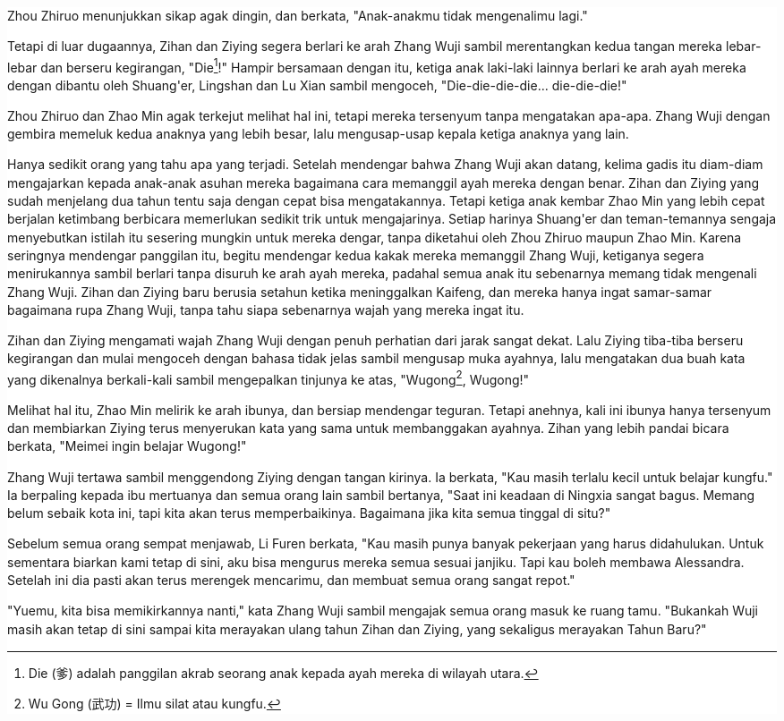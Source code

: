 Zhou Zhiruo menunjukkan sikap agak dingin, dan berkata, "Anak-anakmu tidak mengenalimu lagi."

[^die]: Die (爹) adalah panggilan akrab seorang anak kepada ayah mereka di wilayah utara. 

Tetapi di luar dugaannya, Zihan dan Ziying segera berlari ke arah Zhang Wuji sambil merentangkan kedua tangan mereka lebar-lebar dan berseru kegirangan, "Die[^die]!"
Hampir bersamaan dengan itu, ketiga anak laki-laki lainnya berlari ke arah ayah mereka dengan dibantu oleh Shuang'er, Lingshan dan Lu Xian sambil 
mengoceh, "Die-die-die-die... die-die-die!"

Zhou Zhiruo dan Zhao Min agak terkejut melihat hal ini, tetapi mereka tersenyum tanpa mengatakan apa-apa. Zhang Wuji dengan gembira memeluk kedua 
anaknya yang lebih besar, lalu mengusap-usap kepala ketiga anaknya yang lain.

Hanya sedikit orang yang tahu apa yang terjadi. Setelah mendengar bahwa Zhang Wuji akan datang, kelima gadis itu diam-diam mengajarkan kepada anak-anak 
asuhan mereka bagaimana cara memanggil ayah mereka dengan benar. Zihan dan Ziying yang sudah menjelang dua tahun tentu saja dengan cepat bisa mengatakannya. 
Tetapi ketiga anak kembar Zhao Min yang lebih cepat berjalan ketimbang berbicara memerlukan sedikit trik untuk mengajarinya. Setiap harinya Shuang'er 
dan teman-temannya sengaja menyebutkan istilah itu sesering mungkin untuk mereka dengar, tanpa diketahui oleh Zhou Zhiruo maupun Zhao Min. Karena seringnya 
mendengar panggilan itu, begitu mendengar kedua kakak mereka memanggil Zhang Wuji, ketiganya segera menirukannya sambil berlari tanpa disuruh ke arah 
ayah mereka, padahal semua anak itu sebenarnya memang tidak mengenali Zhang Wuji. Zihan dan Ziying baru berusia setahun ketika meninggalkan Kaifeng, dan 
mereka hanya ingat samar-samar bagaimana rupa Zhang Wuji, tanpa tahu siapa sebenarnya wajah yang mereka ingat itu.

[^wugong]: Wu Gong (武功) = Ilmu silat atau kungfu.

Zihan dan Ziying mengamati wajah Zhang Wuji dengan penuh perhatian dari jarak sangat dekat. Lalu Ziying tiba-tiba berseru kegirangan dan mulai mengoceh 
dengan bahasa tidak jelas sambil mengusap muka ayahnya, lalu mengatakan dua buah kata yang dikenalnya berkali-kali sambil mengepalkan tinjunya ke atas, 
"Wugong[^wugong], Wugong!"

Melihat hal itu, Zhao Min melirik ke arah ibunya, dan bersiap mendengar teguran. Tetapi anehnya, kali ini ibunya hanya tersenyum dan membiarkan Ziying 
terus menyerukan kata yang sama untuk membanggakan ayahnya. Zihan yang lebih pandai bicara berkata, "Meimei ingin belajar Wugong!"

Zhang Wuji tertawa sambil menggendong Ziying dengan tangan kirinya. Ia berkata, "Kau masih terlalu kecil untuk belajar kungfu." Ia berpaling kepada 
ibu mertuanya dan semua orang lain sambil bertanya, "Saat ini keadaan di Ningxia sangat bagus. Memang belum sebaik kota ini, tapi kita akan terus memperbaikinya. 
Bagaimana jika kita semua tinggal di situ?"

Sebelum semua orang sempat menjawab, Li Furen berkata, "Kau masih punya banyak pekerjaan yang harus didahulukan. Untuk sementara biarkan kami 
tetap di sini, aku bisa mengurus mereka semua sesuai janjiku. Tapi kau boleh membawa Alessandra. Setelah ini dia pasti akan terus merengek mencarimu, 
dan membuat semua orang sangat repot."

"Yuemu, kita bisa memikirkannya nanti," kata Zhang Wuji sambil mengajak semua orang masuk ke ruang tamu. "Bukankah Wuji masih akan tetap di sini sampai 
kita merayakan ulang tahun Zihan dan Ziying, yang sekaligus merayakan Tahun Baru?"


[^ningxia]: Nama Ning Xia (宁夏) memang berasal dari nama Kerajaan Xixia (西夏), yang berarti 'Xia Barat'. Karakter Ning (宁) memang bisa bermakna 'damai' atau 'tenang' jika digunakan dengan karakter lain.
[^han-ren]: Han Ren (漢人) secara literal berarti 'orang Han'.
[^man-zi]: Man Zi (蠻子) secara literal berarti 'orang barbar'.
[^nan-zi]: Nan Zi (南子) secara literal berarti 'orang Selatan'.
[^gui]: Gui (鬼) dalam bahasa mandarin berarti 'Hantu'. Tetapi nama Mao Gui (毛貴) berarti 'mahal', yang diucapkan dengan cara berbeda.
[^laolao]: Laolao (姥姥) adalah sebutan bagi nenek dari pihak ibu yang umumnya digunakan di wilayah utara. Wai Zumu (外祖母) atau Waipo (外婆) lebih umum digunakan di selatan.
[^ying]: Ying (赢) = 'menang'.
[^wu]: Wu (武) = 'Ilmu perang' atau 'Ilmu silat'.
[^ying2]: Ying (應 atau 应) berdiri sendiri berarti 'jawaban' atau 'respons'. Jika digunakan sebagai nama Ziying (子應) akan bermakna 'dikerjakan sendiri', yang bisa dimaknai 'anak yang mandiri'. Kedua karakter ini bunyinya agak lain.
[^min]: Min (敏) = 'sensitif' atau 'peka'.
[^sorghaghtani-beki]: Xian Yi Zhuang Sheng Huang Hou (顯懿莊聖皇后) adalah gelar kehormatan bagi Sorghaghtani Beki, ibu kandung Kubilai Khan, setelah kematiannya.
[^chabi]: Zhaorui Shunsheng Huanghou (昭睿順聖皇后) adalah gelar kehormatan bagi permaisuri Kubilai Khan, Chabi, setelah kematiannya.
[^gereja-timur]: Jing Jiao (景教) adalah Gereja Nestorian atau Gereja Timur. Di Indonesia lebih dikenal sebagai Gereja Ortodoks Timur, atau 'Gereje Katolik Ortodoks'. Seringkali juga disebut sebagai Gereja Nestorian, dan disalahartikan sebagai penganut Nestorianisme. Dalam bahasa Mongolia semuanya dianggap sama, yaitu Arka′un atau Erke′un.
[^niang]: Niang (娘) adalah panggilan akrab seorang anak kepada ibunya, yang umum digunakan di wilayah utara.
[^han-jiang]: Han Jiang (漢江 atau 汉江) atau Han Shui (漢水 atau 汉水) adalah nama Sungai Han. Karakter yang digambar Zihan adalah 漢.
[^laonu]: Lao Nu (老女) dalam konteks ini bisa diterjemahkan menjadi 'Perempuan tua ini'.
[^inosensius-vi]: Innocentius VI adalah Paus yang berkuasa sejak 18 Desember 1352 sampai ia meninggal, yaitu 12 September 1362. di usianya yang ke-79 atau 80. Di Indonesia, gelarnya lebih sering ditulis Paus Inosensius VI.
[^jiao]: Jiao (餃) adalah pangsit dalam bahasa mandarin.
